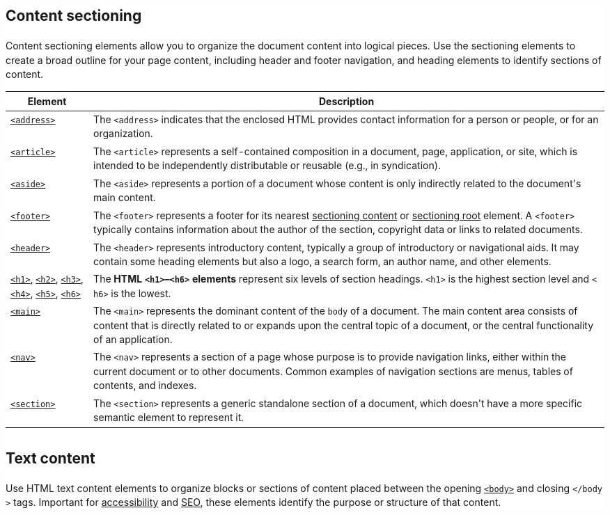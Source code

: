 Content sectioning
------------------

Content sectioning elements allow you to organize the document content into logical pieces. Use the sectioning elements to create a broad outline for your page content, including header and footer navigation, and heading elements to identify sections of content.

<table><thead><tr class="header"><th>Element</th><th>Description</th></tr></thead><tbody><tr class="odd"><td><a href="element/address"><code>&lt;address&gt;</code></a></td><td>The <code>&lt;address&gt;</code> indicates that the enclosed HTML provides contact information for a person or people, or for an organization.</td></tr><tr class="even"><td><a href="element/article"><code>&lt;article&gt;</code></a></td><td>The <code>&lt;article&gt;</code> represents a self-contained composition in a document, page, application, or site, which is intended to be independently distributable or reusable (e.g., in syndication).</td></tr><tr class="odd"><td><a href="element/aside"><code>&lt;aside&gt;</code></a></td><td>The <code>&lt;aside&gt;</code> represents a portion of a document whose content is only indirectly related to the document's main content.</td></tr><tr class="even"><td><a href="element/footer"><code>&lt;footer&gt;</code></a></td><td>The <code>&lt;footer&gt;</code> represents a footer for its nearest <a href="https://developer.mozilla.org/en-US/docs/Web/Guide/HTML/Content_categories#sectioning_content">sectioning content</a> or <a href="https://developer.mozilla.org/en-US/docs/Web/Guide/HTML/Using_HTML_sections_and_outlines#sectioning_root">sectioning root</a> element. A <code>&lt;footer&gt;</code> typically contains information about the author of the section, copyright data or links to related documents.</td></tr><tr class="odd"><td><a href="element/header"><code>&lt;header&gt;</code></a></td><td>The <code>&lt;header&gt;</code> represents introductory content, typically a group of introductory or navigational aids. It may contain some heading elements but also a logo, a search form, an author name, and other elements.</td></tr><tr class="even"><td><a href="element/heading_elements"><code>&lt;h1&gt;</code></a>, <a href="element/heading_elements"><code>&lt;h2&gt;</code></a>, <a href="element/heading_elements"><code>&lt;h3&gt;</code></a>, <a href="element/heading_elements"><code>&lt;h4&gt;</code></a>, <a href="element/heading_elements"><code>&lt;h5&gt;</code></a>, <a href="element/heading_elements"><code>&lt;h6&gt;</code></a></td><td>The <strong>HTML <code>&lt;h1&gt;</code>–<code>&lt;h6&gt;</code> elements</strong> represent six levels of section headings. <code>&lt;h1&gt;</code> is the highest section level and <code>&lt;h6&gt;</code> is the lowest.</td></tr><tr class="odd"><td><a href="element/main"><code>&lt;main&gt;</code></a></td><td>The <code>&lt;main&gt;</code> represents the dominant content of the <code>body</code> of a document. The main content area consists of content that is directly related to or expands upon the central topic of a document, or the central functionality of an application.</td></tr><tr class="even"><td><a href="element/nav"><code>&lt;nav&gt;</code></a></td><td>The <code>&lt;nav&gt;</code> represents a section of a page whose purpose is to provide navigation links, either within the current document or to other documents. Common examples of navigation sections are menus, tables of contents, and indexes.</td></tr><tr class="odd"><td><a href="element/section"><code>&lt;section&gt;</code></a></td><td>The <code>&lt;section&gt;</code> represents a generic standalone section of a document, which doesn't have a more specific semantic element to represent it.</td></tr></tbody></table>

Text content
------------

Use HTML text content elements to organize blocks or sections of content placed between the opening [`<body>`](element/body) and closing `</body>` tags. Important for [accessibility](https://developer.mozilla.org/en-US/docs/Glossary/Accessibility) and [SEO](https://developer.mozilla.org/en-US/docs/Glossary/SEO), these elements identify the purpose or structure of that content.
